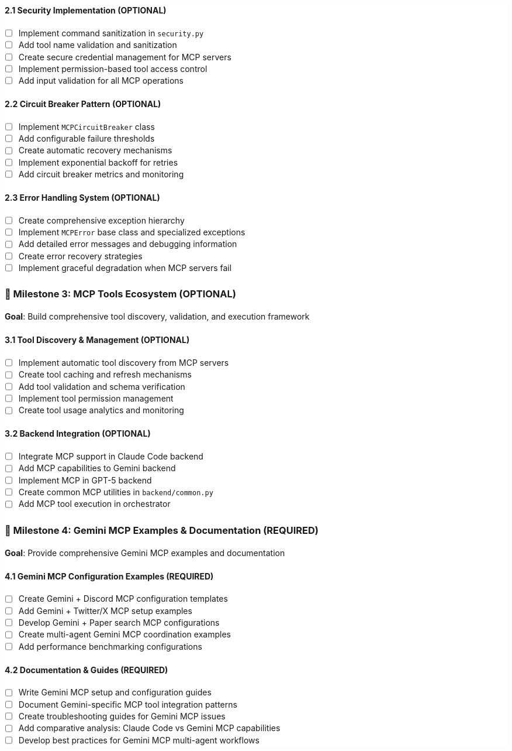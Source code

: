#### 2.1 Security Implementation (OPTIONAL)
- [ ] Implement command sanitization in `security.py`
- [ ] Add tool name validation and sanitization
- [ ] Create secure credential management for MCP servers
- [ ] Implement permission-based tool access control
- [ ] Add input validation for all MCP operations

#### 2.2 Circuit Breaker Pattern (OPTIONAL)
- [ ] Implement `MCPCircuitBreaker` class
- [ ] Add configurable failure thresholds
- [ ] Create automatic recovery mechanisms
- [ ] Implement exponential backoff for retries
- [ ] Add circuit breaker metrics and monitoring

#### 2.3 Error Handling System (OPTIONAL)
- [ ] Create comprehensive exception hierarchy
- [ ] Implement `MCPError` base class and specialized exceptions
- [ ] Add detailed error messages and debugging information
- [ ] Create error recovery strategies
- [ ] Implement graceful degradation when MCP servers fail

### 🎯 Milestone 3: MCP Tools Ecosystem (OPTIONAL)
**Goal**: Build comprehensive tool discovery, validation, and execution framework

#### 3.1 Tool Discovery & Management (OPTIONAL)
- [ ] Implement automatic tool discovery from MCP servers
- [ ] Create tool caching and refresh mechanisms
- [ ] Add tool validation and schema verification
- [ ] Implement tool permission management
- [ ] Create tool usage analytics and monitoring

#### 3.2 Backend Integration (OPTIONAL)
- [ ] Integrate MCP support in Claude Code backend
- [ ] Add MCP capabilities to Gemini backend
- [ ] Implement MCP in GPT-5 backend
- [ ] Create common MCP utilities in `backend/common.py`
- [ ] Add MCP tool execution in orchestrator

### 🎯 Milestone 4: Gemini MCP Examples & Documentation (REQUIRED)
**Goal**: Provide comprehensive Gemini MCP examples and documentation

#### 4.1 Gemini MCP Configuration Examples (REQUIRED)
- [ ] Create Gemini + Discord MCP configuration templates
- [ ] Add Gemini + Twitter/X MCP setup examples
- [ ] Develop Gemini + Paper search MCP configurations
- [ ] Create multi-agent Gemini MCP coordination examples
- [ ] Add performance benchmarking configurations

#### 4.2 Documentation & Guides (REQUIRED)
- [ ] Write Gemini MCP setup and configuration guides
- [ ] Document Gemini-specific MCP tool integration patterns
- [ ] Create troubleshooting guides for Gemini MCP issues
- [ ] Add comparative analysis: Claude Code vs Gemini MCP capabilities
- [ ] Develop best practices for Gemini MCP multi-agent workflows
